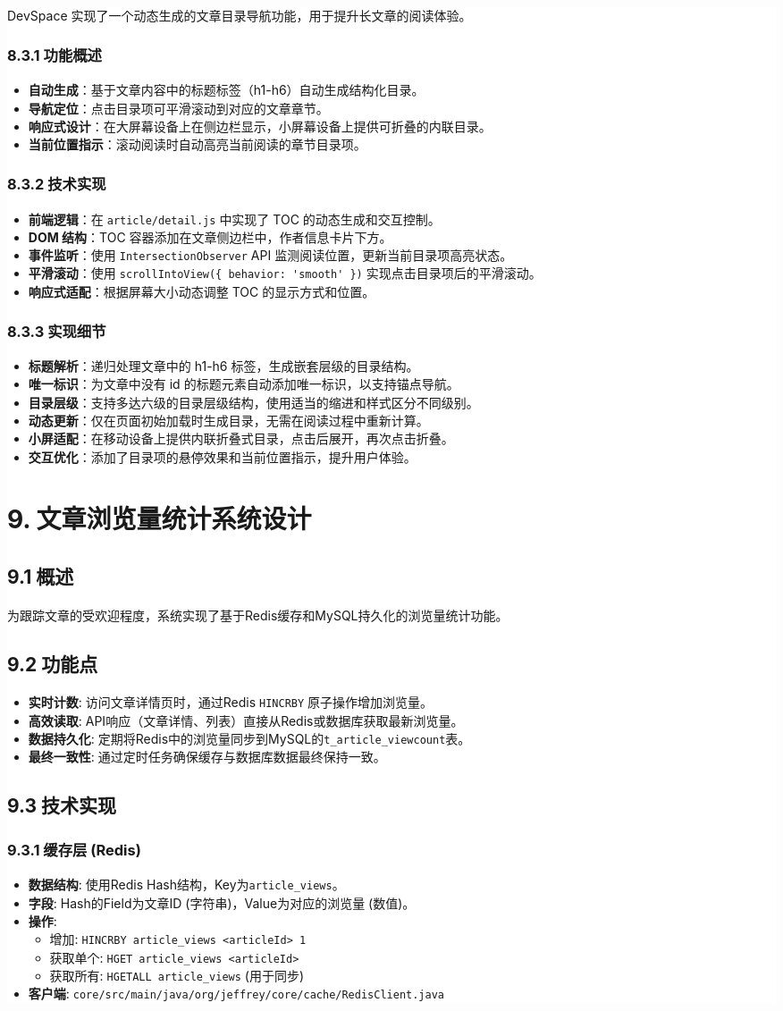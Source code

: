 DevSpace 实现了一个动态生成的文章目录导航功能，用于提升长文章的阅读体验。

### 8.3.1 功能概述

- **自动生成**：基于文章内容中的标题标签（h1-h6）自动生成结构化目录。
- **导航定位**：点击目录项可平滑滚动到对应的文章章节。
- **响应式设计**：在大屏幕设备上在侧边栏显示，小屏幕设备上提供可折叠的内联目录。
- **当前位置指示**：滚动阅读时自动高亮当前阅读的章节目录项。

### 8.3.2 技术实现

- **前端逻辑**：在 `article/detail.js` 中实现了 TOC 的动态生成和交互控制。
- **DOM 结构**：TOC 容器添加在文章侧边栏中，作者信息卡片下方。
- **事件监听**：使用 `IntersectionObserver` API 监测阅读位置，更新当前目录项高亮状态。
- **平滑滚动**：使用 `scrollIntoView({ behavior: 'smooth' })` 实现点击目录项后的平滑滚动。
- **响应式适配**：根据屏幕大小动态调整 TOC 的显示方式和位置。

### 8.3.3 实现细节

- **标题解析**：递归处理文章中的 h1-h6 标签，生成嵌套层级的目录结构。
- **唯一标识**：为文章中没有 id 的标题元素自动添加唯一标识，以支持锚点导航。
- **目录层级**：支持多达六级的目录层级结构，使用适当的缩进和样式区分不同级别。
- **动态更新**：仅在页面初始加载时生成目录，无需在阅读过程中重新计算。
- **小屏适配**：在移动设备上提供内联折叠式目录，点击后展开，再次点击折叠。
- **交互优化**：添加了目录项的悬停效果和当前位置指示，提升用户体验。

# 9. 文章浏览量统计系统设计

## 9.1 概述

为跟踪文章的受欢迎程度，系统实现了基于Redis缓存和MySQL持久化的浏览量统计功能。

## 9.2 功能点

- **实时计数**: 访问文章详情页时，通过Redis `HINCRBY` 原子操作增加浏览量。
- **高效读取**: API响应（文章详情、列表）直接从Redis或数据库获取最新浏览量。
- **数据持久化**: 定期将Redis中的浏览量同步到MySQL的`t_article_viewcount`表。
- **最终一致性**: 通过定时任务确保缓存与数据库数据最终保持一致。

## 9.3 技术实现

### 9.3.1 缓存层 (Redis)

- **数据结构**: 使用Redis Hash结构，Key为`article_views`。
- **字段**: Hash的Field为文章ID (字符串)，Value为对应的浏览量 (数值)。
- **操作**: 
    - 增加: `HINCRBY article_views <articleId> 1`
    - 获取单个: `HGET article_views <articleId>`
    - 获取所有: `HGETALL article_views` (用于同步)
- **客户端**: `core/src/main/java/org/jeffrey/core/cache/RedisClient.java`
